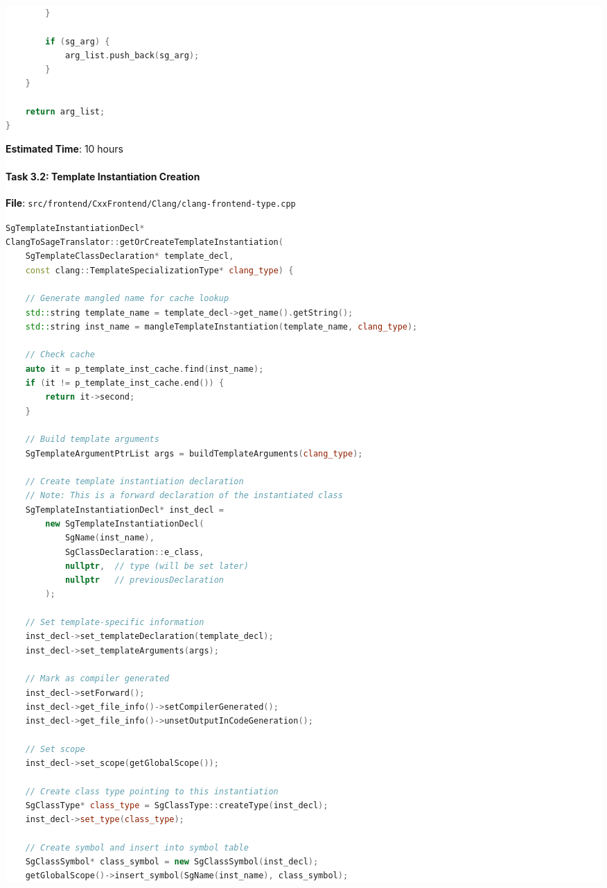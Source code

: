 ```cpp
        }

        if (sg_arg) {
            arg_list.push_back(sg_arg);
        }
    }

    return arg_list;
}
```

**Estimated Time**: 10 hours

#### Task 3.2: Template Instantiation Creation
**File**: `src/frontend/CxxFrontend/Clang/clang-frontend-type.cpp`

```cpp
SgTemplateInstantiationDecl*
ClangToSageTranslator::getOrCreateTemplateInstantiation(
    SgTemplateClassDeclaration* template_decl,
    const clang::TemplateSpecializationType* clang_type) {

    // Generate mangled name for cache lookup
    std::string template_name = template_decl->get_name().getString();
    std::string inst_name = mangleTemplateInstantiation(template_name, clang_type);

    // Check cache
    auto it = p_template_inst_cache.find(inst_name);
    if (it != p_template_inst_cache.end()) {
        return it->second;
    }

    // Build template arguments
    SgTemplateArgumentPtrList args = buildTemplateArguments(clang_type);

    // Create template instantiation declaration
    // Note: This is a forward declaration of the instantiated class
    SgTemplateInstantiationDecl* inst_decl =
        new SgTemplateInstantiationDecl(
            SgName(inst_name),
            SgClassDeclaration::e_class,
            nullptr,  // type (will be set later)
            nullptr   // previousDeclaration
        );

    // Set template-specific information
    inst_decl->set_templateDeclaration(template_decl);
    inst_decl->set_templateArguments(args);

    // Mark as compiler generated
    inst_decl->setForward();
    inst_decl->get_file_info()->setCompilerGenerated();
    inst_decl->get_file_info()->unsetOutputInCodeGeneration();

    // Set scope
    inst_decl->set_scope(getGlobalScope());

    // Create class type pointing to this instantiation
    SgClassType* class_type = SgClassType::createType(inst_decl);
    inst_decl->set_type(class_type);

    // Create symbol and insert into symbol table
    SgClassSymbol* class_symbol = new SgClassSymbol(inst_decl);
    getGlobalScope()->insert_symbol(SgName(inst_name), class_symbol);
```